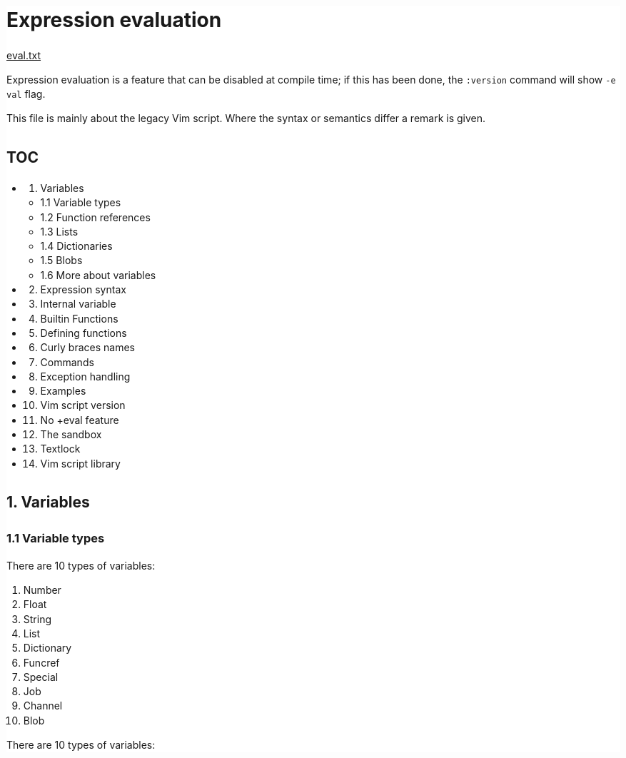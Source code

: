 # Expression evaluation

[eval.txt](https://vimhelp.org/eval.txt.html)

Expression evaluation is a feature that can be disabled at compile time; if this has been done, the `:version` command will show `-eval` flag.

This file is mainly about the legacy Vim script. Where the syntax or semantics differ a remark is given.

## TOC

- 1. Variables
  - 1.1 Variable types
  - 1.2 Function references
  - 1.3 Lists
  - 1.4 Dictionaries
  - 1.5 Blobs
  - 1.6 More about variables
- 2. Expression syntax
- 3. Internal variable
- 4. Builtin Functions
- 5. Defining functions
- 6. Curly braces names
- 7. Commands
- 8. Exception handling
- 9. Examples
- 10. Vim script version
- 11. No +eval feature
- 12. The sandbox
- 13. Textlock
- 14. Vim script library

## 1. Variables

### 1.1 Variable types

There are 10 types of variables:
1. Number
2. Float
3. String
4. List
5. Dictionary
6. Funcref
7. Special
8. Job
9. Channel
10. Blob

There are 10 types of variables:
